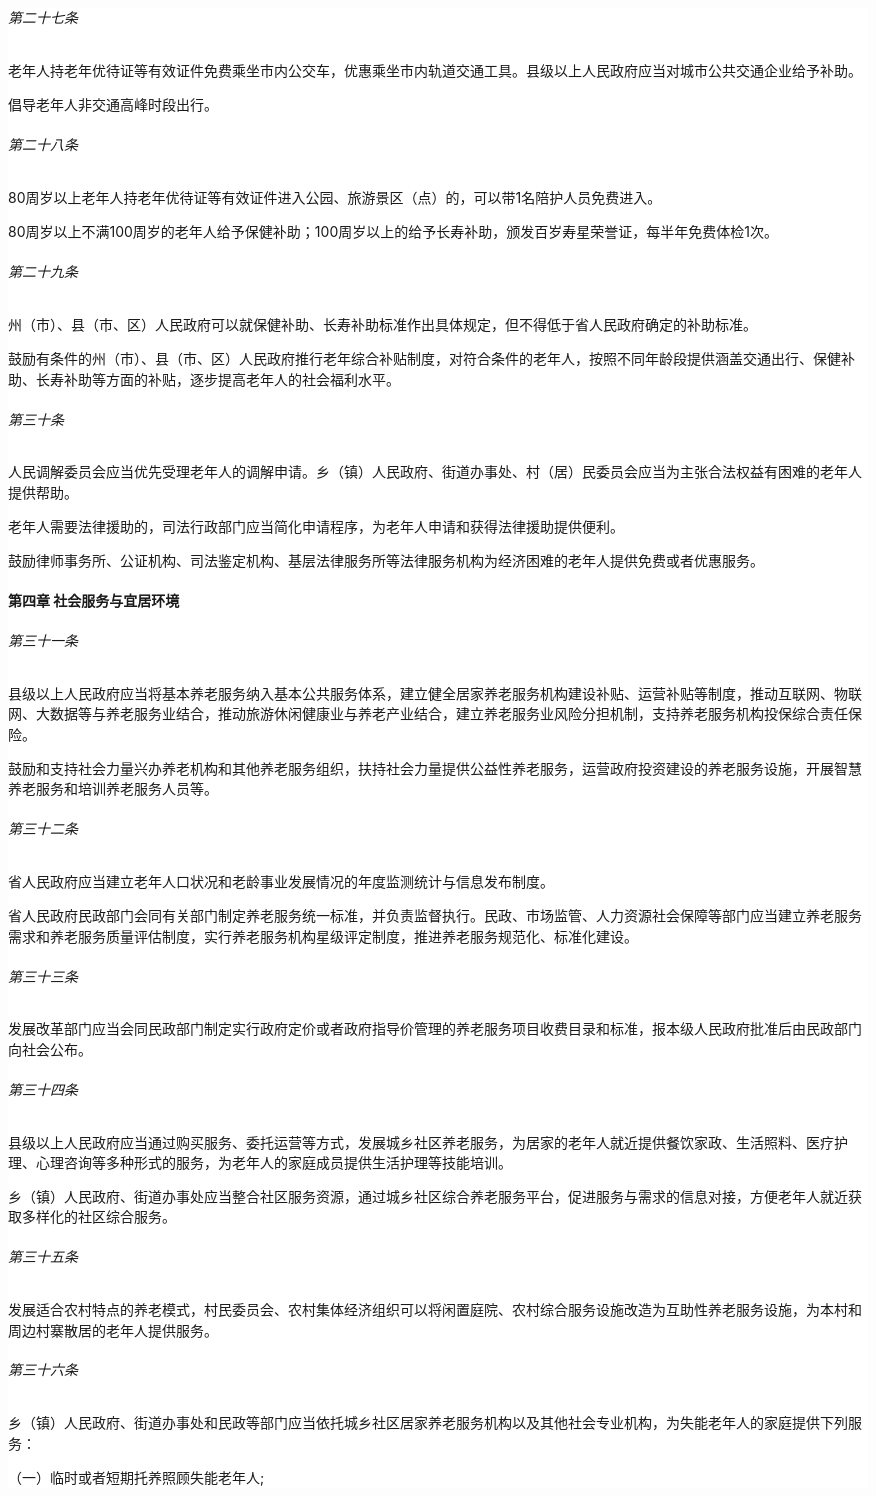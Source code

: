 ###### 第二十七条

老年人持老年优待证等有效证件免费乘坐市内公交车，优惠乘坐市内轨道交通工具。县级以上人民政府应当对城市公共交通企业给予补助。

倡导老年人非交通高峰时段出行。

###### 第二十八条

80周岁以上老年人持老年优待证等有效证件进入公园、旅游景区（点）的，可以带1名陪护人员免费进入。

80周岁以上不满100周岁的老年人给予保健补助；100周岁以上的给予长寿补助，颁发百岁寿星荣誉证，每半年免费体检1次。

###### 第二十九条

州（市）、县（市、区）人民政府可以就保健补助、长寿补助标准作出具体规定，但不得低于省人民政府确定的补助标准。

鼓励有条件的州（市）、县（市、区）人民政府推行老年综合补贴制度，对符合条件的老年人，按照不同年龄段提供涵盖交通出行、保健补助、长寿补助等方面的补贴，逐步提高老年人的社会福利水平。

###### 第三十条

人民调解委员会应当优先受理老年人的调解申请。乡（镇）人民政府、街道办事处、村（居）民委员会应当为主张合法权益有困难的老年人提供帮助。

老年人需要法律援助的，司法行政部门应当简化申请程序，为老年人申请和获得法律援助提供便利。

鼓励律师事务所、公证机构、司法鉴定机构、基层法律服务所等法律服务机构为经济困难的老年人提供免费或者优惠服务。

#### 第四章 社会服务与宜居环境

###### 第三十一条

县级以上人民政府应当将基本养老服务纳入基本公共服务体系，建立健全居家养老服务机构建设补贴、运营补贴等制度，推动互联网、物联网、大数据等与养老服务业结合，推动旅游休闲健康业与养老产业结合，建立养老服务业风险分担机制，支持养老服务机构投保综合责任保险。

鼓励和支持社会力量兴办养老机构和其他养老服务组织，扶持社会力量提供公益性养老服务，运营政府投资建设的养老服务设施，开展智慧养老服务和培训养老服务人员等。

###### 第三十二条

省人民政府应当建立老年人口状况和老龄事业发展情况的年度监测统计与信息发布制度。

省人民政府民政部门会同有关部门制定养老服务统一标准，并负责监督执行。民政、市场监管、人力资源社会保障等部门应当建立养老服务需求和养老服务质量评估制度，实行养老服务机构星级评定制度，推进养老服务规范化、标准化建设。

###### 第三十三条

发展改革部门应当会同民政部门制定实行政府定价或者政府指导价管理的养老服务项目收费目录和标准，报本级人民政府批准后由民政部门向社会公布。

###### 第三十四条

县级以上人民政府应当通过购买服务、委托运营等方式，发展城乡社区养老服务，为居家的老年人就近提供餐饮家政、生活照料、医疗护理、心理咨询等多种形式的服务，为老年人的家庭成员提供生活护理等技能培训。

乡（镇）人民政府、街道办事处应当整合社区服务资源，通过城乡社区综合养老服务平台，促进服务与需求的信息对接，方便老年人就近获取多样化的社区综合服务。

###### 第三十五条

发展适合农村特点的养老模式，村民委员会、农村集体经济组织可以将闲置庭院、农村综合服务设施改造为互助性养老服务设施，为本村和周边村寨散居的老年人提供服务。

###### 第三十六条

乡（镇）人民政府、街道办事处和民政等部门应当依托城乡社区居家养老服务机构以及其他社会专业机构，为失能老年人的家庭提供下列服务：

（一）临时或者短期托养照顾失能老年人;
